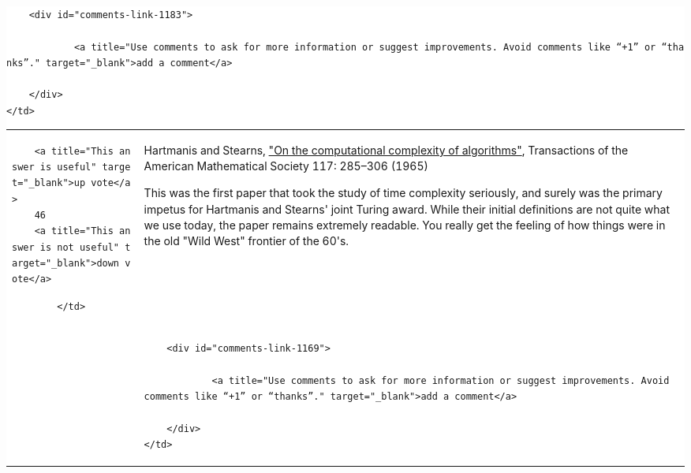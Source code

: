         <div id="comments-link-1183">

                <a title="Use comments to ask for more information or suggest improvements. Avoid comments like “+1” or “thanks”." target="_blank">add a comment</a>
            
        </div>         
    </td>
</tr>    </tbody></table>
</div>

  

<div id="answer-1169">
    <table>
        <tbody><tr>
            <td>
                

<div>
        
        <a title="This answer is useful" target="_blank">up vote</a>
        46
        <a title="This answer is not useful" target="_blank">down vote</a>




</div>

            </td>
            


<td>
    <div>
<p>Hartmanis and Stearns, <a href="http://www.ams.org/mathscinet-getitem?mr=0170805" target="_blank">"On the computational complexity of algorithms"</a>, Transactions of the American Mathematical Society 117: 285–306 (1965)</p>

<p>This was the first paper that took the study of time complexity seriously, and surely was the primary impetus for Hartmanis and Stearns' joint Turing award. While their initial definitions are not quite what we use today, the paper remains extremely readable. You really get the feeling of how things were in the old "Wild West" frontier of the 60's. </p>
    </div>
    
</td>
        </tr>
    
<tr>
    <td></td>
    <td>
	    

        <div id="comments-link-1169">

                <a title="Use comments to ask for more information or suggest improvements. Avoid comments like “+1” or “thanks”." target="_blank">add a comment</a>
            
        </div>         
    </td>
</tr>    </tbody></table>
</div>
